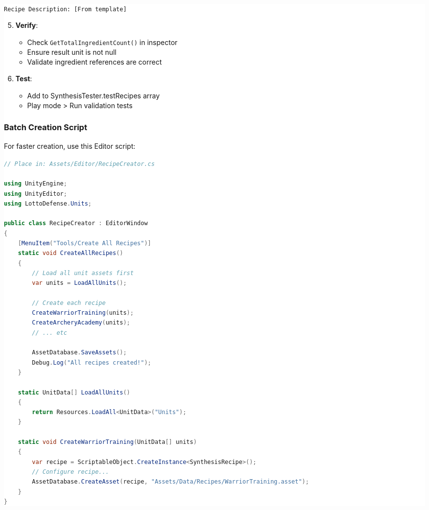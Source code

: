    ```
   Recipe Description: [From template]
   ```

5. **Verify**:
   - Check `GetTotalIngredientCount()` in inspector
   - Ensure result unit is not null
   - Validate ingredient references are correct

6. **Test**:
   - Add to SynthesisTester.testRecipes array
   - Play mode > Run validation tests

### Batch Creation Script

For faster creation, use this Editor script:

```csharp
// Place in: Assets/Editor/RecipeCreator.cs

using UnityEngine;
using UnityEditor;
using LottoDefense.Units;

public class RecipeCreator : EditorWindow
{
    [MenuItem("Tools/Create All Recipes")]
    static void CreateAllRecipes()
    {
        // Load all unit assets first
        var units = LoadAllUnits();

        // Create each recipe
        CreateWarriorTraining(units);
        CreateArcheryAcademy(units);
        // ... etc

        AssetDatabase.SaveAssets();
        Debug.Log("All recipes created!");
    }

    static UnitData[] LoadAllUnits()
    {
        return Resources.LoadAll<UnitData>("Units");
    }

    static void CreateWarriorTraining(UnitData[] units)
    {
        var recipe = ScriptableObject.CreateInstance<SynthesisRecipe>();
        // Configure recipe...
        AssetDatabase.CreateAsset(recipe, "Assets/Data/Recipes/WarriorTraining.asset");
    }
}
```
